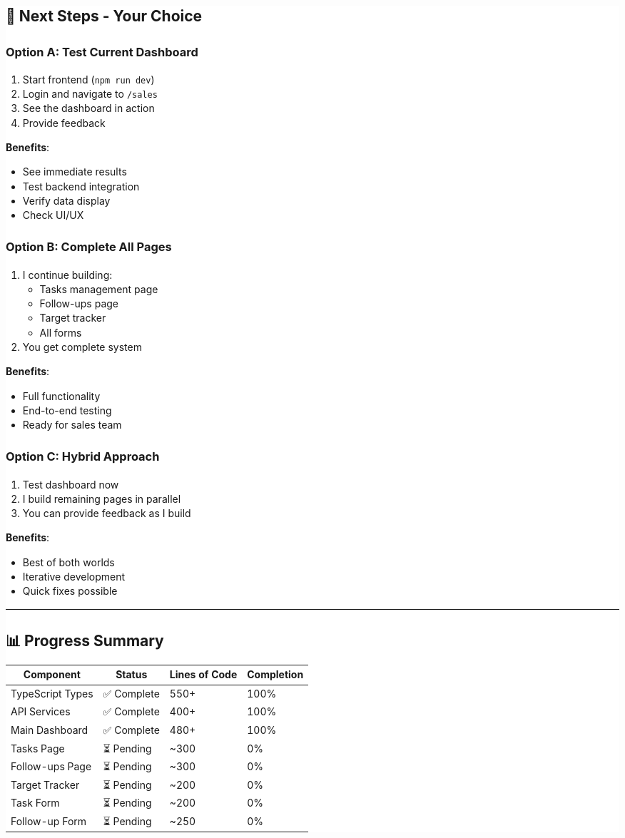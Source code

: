 
## 🔄 Next Steps - Your Choice

### Option A: Test Current Dashboard
1. Start frontend (`npm run dev`)
2. Login and navigate to `/sales`
3. See the dashboard in action
4. Provide feedback

**Benefits**: 
- See immediate results
- Test backend integration
- Verify data display
- Check UI/UX

### Option B: Complete All Pages
1. I continue building:
   - Tasks management page
   - Follow-ups page
   - Target tracker
   - All forms
2. You get complete system

**Benefits**:
- Full functionality
- End-to-end testing
- Ready for sales team

### Option C: Hybrid Approach
1. Test dashboard now
2. I build remaining pages in parallel
3. You can provide feedback as I build

**Benefits**:
- Best of both worlds
- Iterative development
- Quick fixes possible

---

## 📊 Progress Summary

| Component | Status | Lines of Code | Completion |
|-----------|--------|---------------|------------|
| TypeScript Types | ✅ Complete | 550+ | 100% |
| API Services | ✅ Complete | 400+ | 100% |
| Main Dashboard | ✅ Complete | 480+ | 100% |
| Tasks Page | ⏳ Pending | ~300 | 0% |
| Follow-ups Page | ⏳ Pending | ~300 | 0% |
| Target Tracker | ⏳ Pending | ~200 | 0% |
| Task Form | ⏳ Pending | ~200 | 0% |
| Follow-up Form | ⏳ Pending | ~250 | 0% |
